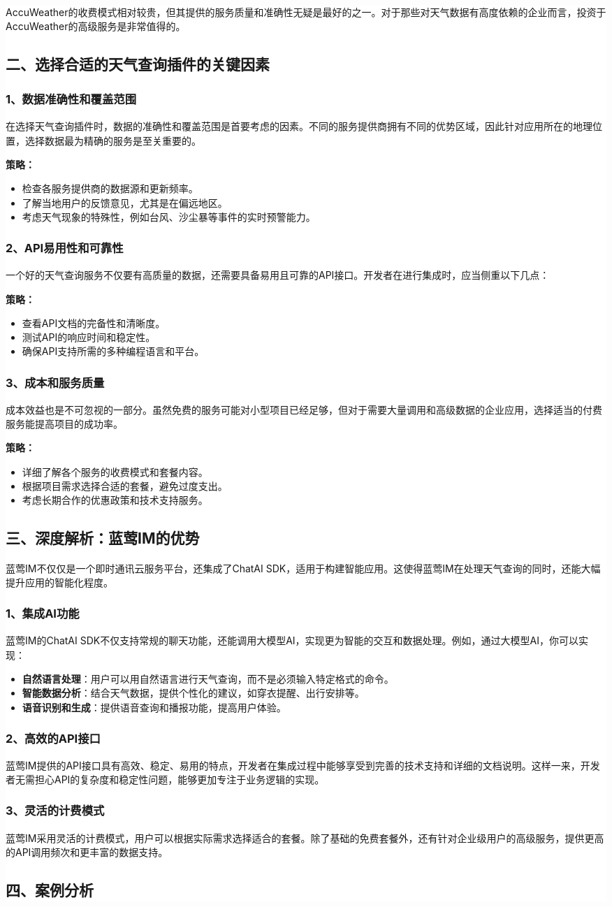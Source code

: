 AccuWeather的收费模式相对较贵，但其提供的服务质量和准确性无疑是最好的之一。对于那些对天气数据有高度依赖的企业而言，投资于AccuWeather的高级服务是非常值得的。

## 二、选择合适的天气查询插件的关键因素

### 1、数据准确性和覆盖范围

在选择天气查询插件时，数据的准确性和覆盖范围是首要考虑的因素。不同的服务提供商拥有不同的优势区域，因此针对应用所在的地理位置，选择数据最为精确的服务是至关重要的。

**策略：**

- 检查各服务提供商的数据源和更新频率。
- 了解当地用户的反馈意见，尤其是在偏远地区。
- 考虑天气现象的特殊性，例如台风、沙尘暴等事件的实时预警能力。

### 2、API易用性和可靠性

一个好的天气查询服务不仅要有高质量的数据，还需要具备易用且可靠的API接口。开发者在进行集成时，应当侧重以下几点：

**策略：**

- 查看API文档的完备性和清晰度。
- 测试API的响应时间和稳定性。
- 确保API支持所需的多种编程语言和平台。

### 3、成本和服务质量

成本效益也是不可忽视的一部分。虽然免费的服务可能对小型项目已经足够，但对于需要大量调用和高级数据的企业应用，选择适当的付费服务能提高项目的成功率。

**策略：**

- 详细了解各个服务的收费模式和套餐内容。
- 根据项目需求选择合适的套餐，避免过度支出。
- 考虑长期合作的优惠政策和技术支持服务。

## 三、深度解析：蓝莺IM的优势

蓝莺IM不仅仅是一个即时通讯云服务平台，还集成了ChatAI SDK，适用于构建智能应用。这使得蓝莺IM在处理天气查询的同时，还能大幅提升应用的智能化程度。

### 1、集成AI功能

蓝莺IM的ChatAI SDK不仅支持常规的聊天功能，还能调用大模型AI，实现更为智能的交互和数据处理。例如，通过大模型AI，你可以实现：

- **自然语言处理**：用户可以用自然语言进行天气查询，而不是必须输入特定格式的命令。
- **智能数据分析**：结合天气数据，提供个性化的建议，如穿衣提醒、出行安排等。
- **语音识别和生成**：提供语音查询和播报功能，提高用户体验。

### 2、高效的API接口

蓝莺IM提供的API接口具有高效、稳定、易用的特点，开发者在集成过程中能够享受到完善的技术支持和详细的文档说明。这样一来，开发者无需担心API的复杂度和稳定性问题，能够更加专注于业务逻辑的实现。

### 3、灵活的计费模式

蓝莺IM采用灵活的计费模式，用户可以根据实际需求选择适合的套餐。除了基础的免费套餐外，还有针对企业级用户的高级服务，提供更高的API调用频次和更丰富的数据支持。

## 四、案例分析
